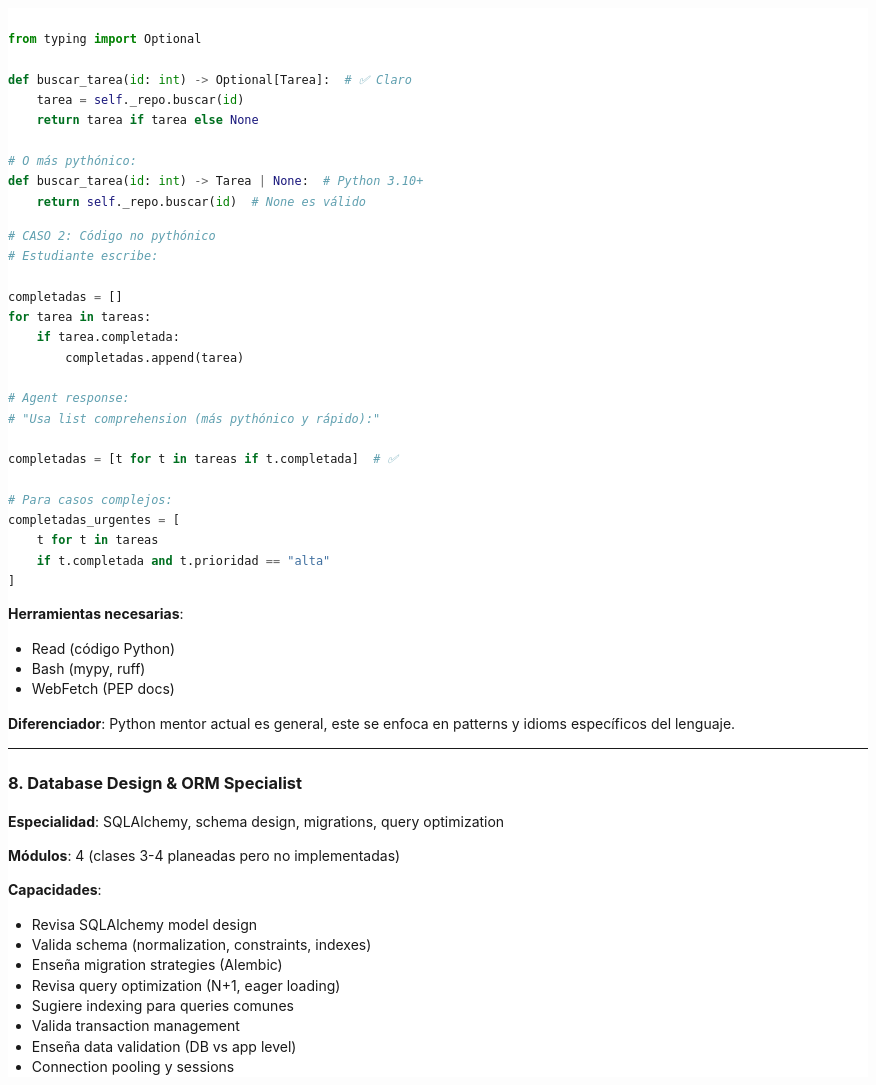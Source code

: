```python

from typing import Optional

def buscar_tarea(id: int) -> Optional[Tarea]:  # ✅ Claro
    tarea = self._repo.buscar(id)
    return tarea if tarea else None

# O más pythónico:
def buscar_tarea(id: int) -> Tarea | None:  # Python 3.10+
    return self._repo.buscar(id)  # None es válido
```

```python
# CASO 2: Código no pythónico
# Estudiante escribe:

completadas = []
for tarea in tareas:
    if tarea.completada:
        completadas.append(tarea)

# Agent response:
# "Usa list comprehension (más pythónico y rápido):"

completadas = [t for t in tareas if t.completada]  # ✅

# Para casos complejos:
completadas_urgentes = [
    t for t in tareas
    if t.completada and t.prioridad == "alta"
]
```

**Herramientas necesarias**:
- Read (código Python)
- Bash (mypy, ruff)
- WebFetch (PEP docs)

**Diferenciador**: Python mentor actual es general, este se enfoca en patterns y idioms específicos del lenguaje.

---

### 8. Database Design & ORM Specialist

**Especialidad**: SQLAlchemy, schema design, migrations, query optimization

**Módulos**: 4 (clases 3-4 planeadas pero no implementadas)

**Capacidades**:
- Revisa SQLAlchemy model design
- Valida schema (normalization, constraints, indexes)
- Enseña migration strategies (Alembic)
- Revisa query optimization (N+1, eager loading)
- Sugiere indexing para queries comunes
- Valida transaction management
- Enseña data validation (DB vs app level)
- Connection pooling y sessions

